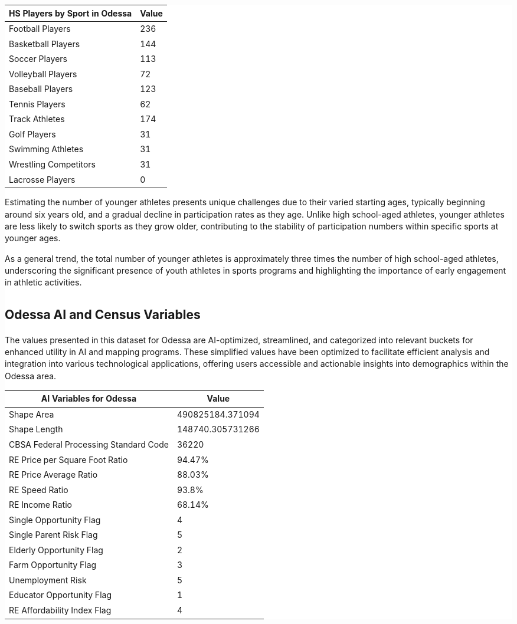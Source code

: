 | HS Players by Sport in Odessa | Value |
|-------------|-------|
| Football Players | 236 |
| Basketball Players | 144 |
| Soccer Players | 113 |
| Volleyball Players | 72 |
| Baseball Players | 123 |
| Tennis Players | 62 |
| Track Athletes | 174 |
| Golf Players | 31 |
| Swimming Athletes | 31 |
| Wrestling Competitors | 31 |
| Lacrosse Players | 0 |

Estimating the number of younger athletes presents unique challenges due to their varied starting ages, typically beginning around six years old, and a gradual decline in participation rates as they age. Unlike high school-aged athletes, younger athletes are less likely to switch sports as they grow older, contributing to the stability of participation numbers within specific sports at younger ages.  

As a general trend, the total number of younger athletes is approximately three times the number of high school-aged athletes, underscoring the significant presence of youth athletes in sports programs and highlighting the importance of early engagement in athletic activities.

## Odessa AI and Census Variables

The values presented in this dataset for Odessa are AI-optimized, streamlined, and categorized into relevant buckets for enhanced utility in AI and mapping programs. These simplified values have been optimized to facilitate efficient analysis and integration into various technological applications, offering users accessible and actionable insights into demographics within the Odessa area.

| AI Variables for Odessa | Value |
|-------------|-------|
| Shape Area | 490825184.371094 |
| Shape Length | 148740.305731266 |
| CBSA Federal Processing Standard Code | 36220 |
| RE Price per Square Foot Ratio | 94.47% |
| RE Price Average Ratio | 88.03% |
| RE Speed Ratio | 93.8% |
| RE Income Ratio | 68.14% |
| Single Opportunity Flag | 4 |
| Single Parent Risk Flag | 5 |
| Elderly Opportunity Flag | 2 |
| Farm Opportunity Flag | 3 |
| Unemployment Risk | 5 |
| Educator Opportunity Flag | 1 |
| RE Affordability Index Flag | 4 |